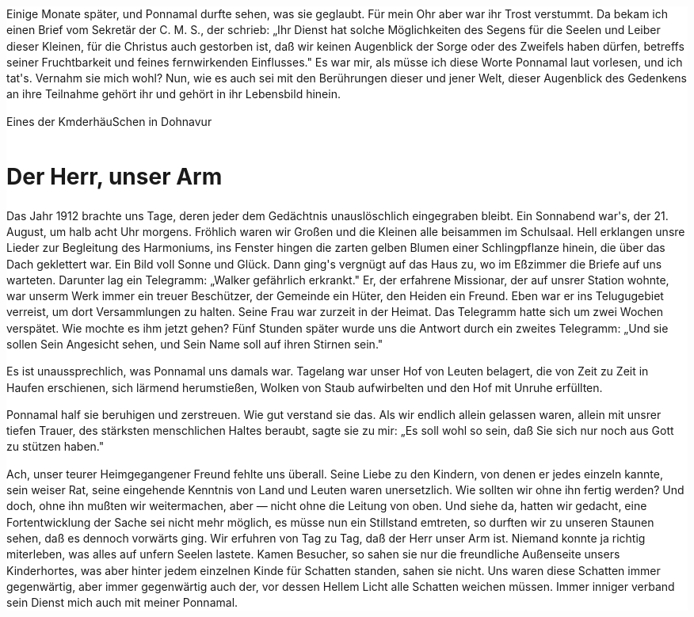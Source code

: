 Einige Monate später, und Ponnamal durfte sehen, was sie geglaubt. Für
mein Ohr aber war ihr Trost verstummt. Da bekam ich einen Brief vom
Sekretär der C. M. S., der schrieb: „Ihr Dienst hat solche Möglichkeiten
des Segens für die Seelen und Leiber dieser Kleinen, für die Christus
auch gestorben ist, daß wir keinen Augenblick der Sorge oder des
Zweifels haben dürfen, betreffs seiner Fruchtbarkeit und feines
fernwirkenden Einflusses." Es war mir, als müsse ich diese Worte
Ponnamal laut vorlesen, und ich tat's. Vernahm sie mich wohl? Nun, wie
es auch sei mit den Berührungen dieser und jener Welt, dieser Augenblick
des Gedenkens an ihre Teilnahme gehört ihr und gehört in ihr Lebensbild
hinein.

Eines der KmderhäuSchen in Dohnavur
# Der Herr, unser Arm

Das Jahr 1912 brachte uns Tage, deren jeder dem Gedächtnis
unauslöschlich eingegraben bleibt. Ein Sonnabend war's, der 21. August,
um halb acht Uhr morgens. Fröhlich waren wir Großen und die Kleinen alle
beisammen im Schulsaal. Hell erklangen unsre Lieder zur Begleitung des
Harmoniums, ins Fenster hingen die zarten gelben Blumen einer
Schlingpflanze hinein, die über das Dach geklettert war. Ein Bild voll
Sonne und Glück. Dann ging's vergnügt auf das Haus zu, wo im Eßzimmer
die Briefe auf uns warteten. Darunter lag ein Telegramm: „Walker
gefährlich erkrankt." Er, der erfahrene Missionar, der auf unsrer
Station wohnte, war unserm Werk immer ein treuer Beschützer, der
Gemeinde ein Hüter, den Heiden ein Freund. Eben war er ins Telugugebiet
verreist, um dort Versammlungen zu halten. Seine Frau war zurzeit in der
Heimat. Das Telegramm hatte sich um zwei Wochen verspätet. Wie mochte es
ihm jetzt gehen? Fünf Stunden später wurde uns die Antwort durch ein
zweites Telegramm: „Und sie sollen Sein Angesicht sehen, und Sein Name
soll auf ihren Stirnen sein."

Es ist unaussprechlich, was Ponnamal uns damals war. Tagelang war unser
Hof von Leuten belagert, die von Zeit zu Zeit in Haufen erschienen, sich
lärmend herumstießen, Wolken von Staub aufwirbelten und den Hof mit
Unruhe erfüllten.

Ponnamal half sie beruhigen und zerstreuen. Wie gut verstand sie das.
Als wir endlich allein gelassen waren, allein mit unsrer tiefen Trauer,
des stärksten menschlichen Haltes beraubt, sagte sie zu mir: „Es soll
wohl so sein, daß Sie sich nur noch aus Gott zu stützen haben."

Ach, unser teurer Heimgegangener Freund fehlte uns überall. Seine Liebe
zu den Kindern, von denen er jedes einzeln kannte, sein weiser Rat,
seine eingehende Kenntnis von Land und Leuten waren unersetzlich. Wie
sollten wir ohne ihn fertig werden? Und doch, ohne ihn mußten wir
weitermachen, aber — nicht ohne die Leitung von oben. Und siehe da,
hatten wir gedacht, eine Fortentwicklung der Sache sei nicht mehr
möglich, es müsse nun ein Stillstand emtreten, so durften wir zu unseren
Staunen sehen, daß es dennoch vorwärts ging. Wir erfuhren von Tag zu
Tag, daß der Herr unser Arm ist. Niemand konnte ja richtig miterleben,
was alles auf unfern Seelen lastete. Kamen Besucher, so sahen sie nur
die freundliche Außenseite unsers Kinderhortes, was aber hinter jedem
einzelnen Kinde für Schatten standen, sahen sie nicht. Uns waren diese
Schatten immer gegenwärtig, aber immer gegenwärtig auch der, vor dessen
Hellem Licht alle Schatten weichen müssen. Immer inniger verband sein
Dienst mich auch mit meiner Ponnamal.
